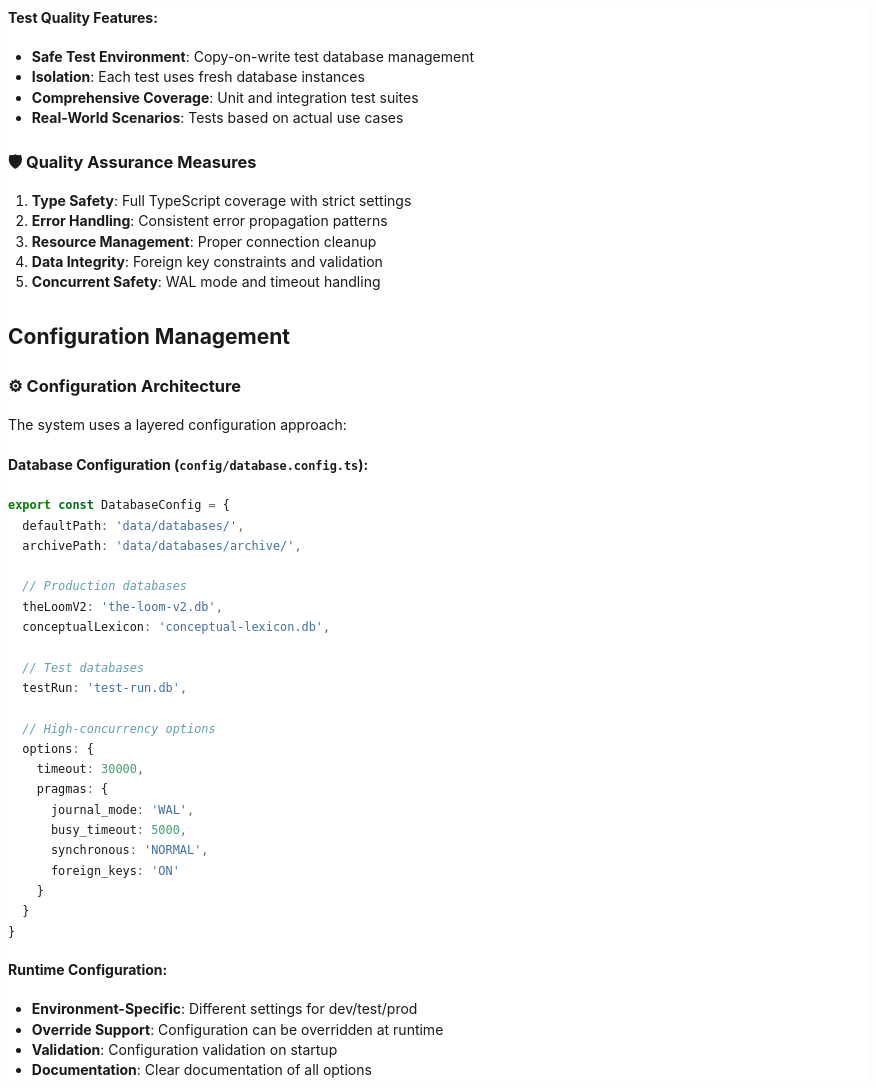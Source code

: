 #### **Test Quality Features:**
- **Safe Test Environment**: Copy-on-write test database management
- **Isolation**: Each test uses fresh database instances
- **Comprehensive Coverage**: Unit and integration test suites
- **Real-World Scenarios**: Tests based on actual use cases

### 🛡️ **Quality Assurance Measures**

1. **Type Safety**: Full TypeScript coverage with strict settings
2. **Error Handling**: Consistent error propagation patterns
3. **Resource Management**: Proper connection cleanup
4. **Data Integrity**: Foreign key constraints and validation
5. **Concurrent Safety**: WAL mode and timeout handling

## Configuration Management

### ⚙️ **Configuration Architecture**

The system uses a layered configuration approach:

#### **Database Configuration (`config/database.config.ts`):**
```typescript
export const DatabaseConfig = {
  defaultPath: 'data/databases/',
  archivePath: 'data/databases/archive/',
  
  // Production databases
  theLoomV2: 'the-loom-v2.db',
  conceptualLexicon: 'conceptual-lexicon.db',
  
  // Test databases
  testRun: 'test-run.db',
  
  // High-concurrency options
  options: {
    timeout: 30000,
    pragmas: {
      journal_mode: 'WAL',
      busy_timeout: 5000,
      synchronous: 'NORMAL',
      foreign_keys: 'ON'
    }
  }
}
```

#### **Runtime Configuration:**
- **Environment-Specific**: Different settings for dev/test/prod
- **Override Support**: Configuration can be overridden at runtime
- **Validation**: Configuration validation on startup
- **Documentation**: Clear documentation of all options
